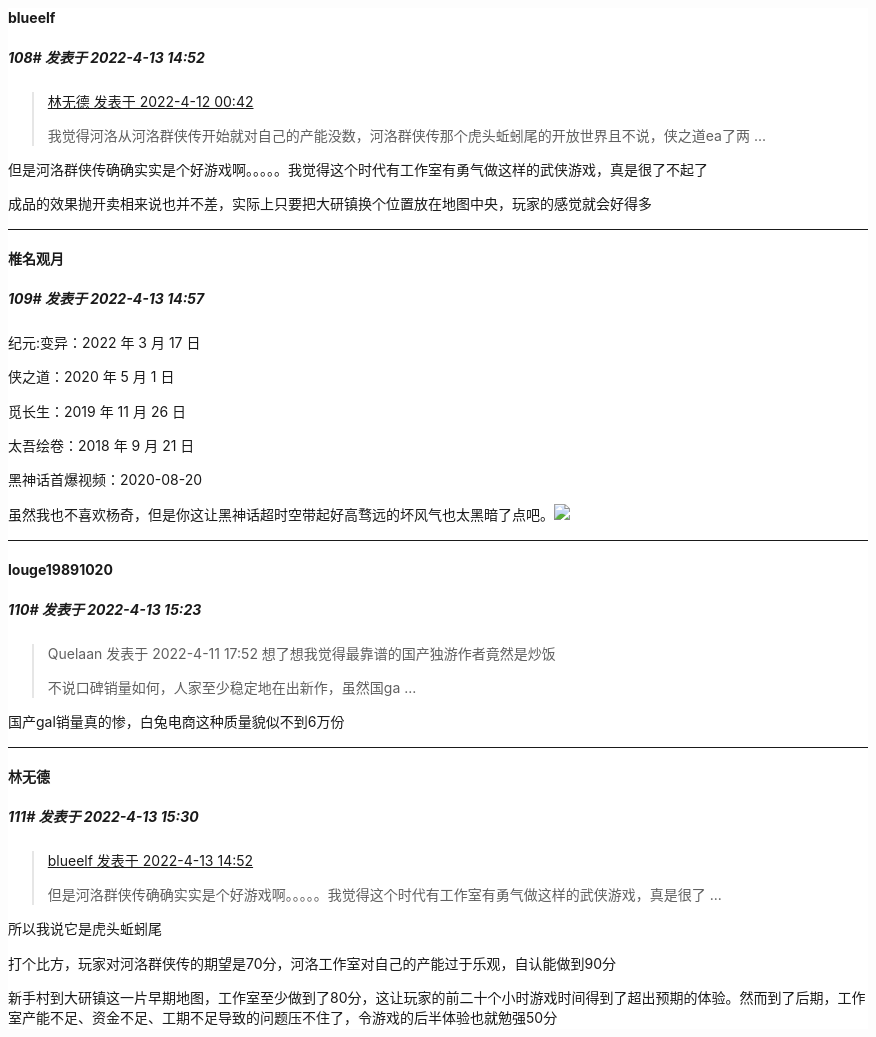 ####  blueelf  
##### 108#       发表于 2022-4-13 14:52

<blockquote><a href="httphttps://bbs.saraba1st.com/2b/forum.php?mod=redirect&amp;goto=findpost&amp;pid=55413695&amp;ptid=2064019" target="_blank">林无德 发表于 2022-4-12 00:42</a>

我觉得河洛从河洛群侠传开始就对自己的产能没数，河洛群侠传那个虎头蚯蚓尾的开放世界且不说，侠之道ea了两 ...</blockquote>
但是河洛群侠传确确实实是个好游戏啊。。。。。我觉得这个时代有工作室有勇气做这样的武侠游戏，真是很了不起了

成品的效果抛开卖相来说也并不差，实际上只要把大研镇换个位置放在地图中央，玩家的感觉就会好得多



*****

####  椎名观月  
##### 109#       发表于 2022-4-13 14:57

纪元:变异：2022 年 3 月 17 日

侠之道：2020 年 5 月 1 日

觅长生：2019 年 11 月 26 日

太吾绘卷：2018 年 9 月 21 日

黑神话首爆视频：2020-08-20

虽然我也不喜欢杨奇，但是你这让黑神话超时空带起好高骛远的坏风气也太黑暗了点吧。<img src="https://static.saraba1st.com/image/smiley/face2017/125.png" referrerpolicy="no-referrer">



*****

####  louge19891020  
##### 110#       发表于 2022-4-13 15:23

<blockquote>Quelaan 发表于 2022-4-11 17:52
想了想我觉得最靠谱的国产独游作者竟然是炒饭

不说口碑销量如何，人家至少稳定地在出新作，虽然国ga ...</blockquote>
国产gal销量真的惨，白兔电商这种质量貌似不到6万份

*****

####  林无德  
##### 111#       发表于 2022-4-13 15:30

<blockquote><a href="httphttps://bbs.saraba1st.com/2b/forum.php?mod=redirect&amp;goto=findpost&amp;pid=55434661&amp;ptid=2064019" target="_blank">blueelf 发表于 2022-4-13 14:52</a>

但是河洛群侠传确确实实是个好游戏啊。。。。。我觉得这个时代有工作室有勇气做这样的武侠游戏，真是很了 ...</blockquote>
所以我说它是虎头蚯蚓尾

打个比方，玩家对河洛群侠传的期望是70分，河洛工作室对自己的产能过于乐观，自认能做到90分

新手村到大研镇这一片早期地图，工作室至少做到了80分，这让玩家的前二十个小时游戏时间得到了超出预期的体验。然而到了后期，工作室产能不足、资金不足、工期不足导致的问题压不住了，令游戏的后半体验也就勉强50分
